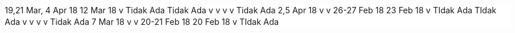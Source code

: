    </td>
   <td>19,21 Mar, 4 Apr 18
   </td>
   <td>12 Mar 18
   </td>
   <td>v
   </td>
   <td>Tidak Ada
   </td>
   <td>Tidak Ada
   </td>
   <td>v
   </td>
   <td>v
   </td>
   <td>v
   </td>
   <td>v
   </td>
   <td>Tidak Ada
   </td>
   <td>2,5 Apr 18
   </td>
  </tr>
  <tr>
   <td>v
   </td>
   <td>v
   </td>
   <td>26-27 Feb 18
   </td>
   <td>23 Feb 18
   </td>
   <td>v
   </td>
   <td>TIdak Ada
   </td>
   <td>TIdak Ada
   </td>
   <td>v
   </td>
   <td>v
   </td>
   <td>v
   </td>
   <td>v
   </td>
   <td>Tidak Ada
   </td>
   <td>7 Mar 18
   </td>
  </tr>
  <tr>
   <td>v
   </td>
   <td>v
   </td>
   <td>20-21 Feb 18
   </td>
   <td>20 Feb 18
   </td>
   <td>v
   </td>
   <td>TIdak Ada
